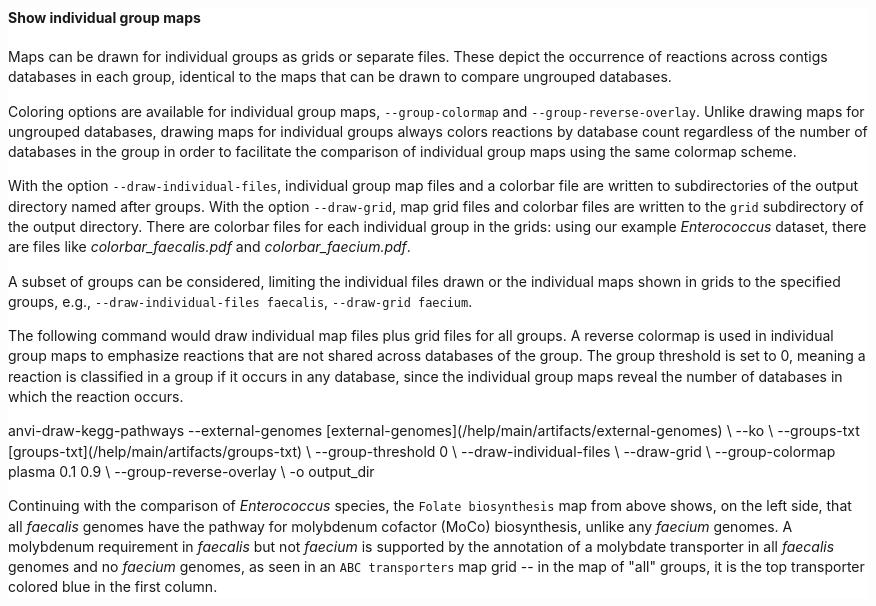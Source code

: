#### Show individual group maps

Maps can be drawn for individual groups as grids or separate files. These depict the occurrence of reactions across contigs databases in each group, identical to the maps that can be drawn to compare ungrouped databases.

Coloring options are available for individual group maps, `--group-colormap` and `--group-reverse-overlay`. Unlike drawing maps for ungrouped databases, drawing maps for individual groups always colors reactions by database count regardless of the number of databases in the group in order to facilitate the comparison of individual group maps using the same colormap scheme.

With the option `--draw-individual-files`, individual group map files and a colorbar file are written to subdirectories of the output directory named after groups. With the option `--draw-grid`, map grid files and colorbar files are written to the `grid` subdirectory of the output directory. There are colorbar files for each individual group in the grids: using our example *Enterococcus* dataset, there are files like *colorbar_faecalis.pdf* and *colorbar_faecium.pdf*.

A subset of groups can be considered, limiting the individual files drawn or the individual maps shown in grids to the specified groups, e.g., `--draw-individual-files faecalis`, `--draw-grid faecium`.

The following command would draw individual map files plus grid files for all groups. A reverse colormap is used in individual group maps to emphasize reactions that are not shared across databases of the group. The group threshold is set to 0, meaning a reaction is classified in a group if it occurs in any database, since the individual group maps reveal the number of databases in which the reaction occurs.

<div class="codeblock" markdown="1">
anvi&#45;draw&#45;kegg&#45;pathways &#45;&#45;external&#45;genomes <span class="artifact&#45;n">[external&#45;genomes](/help/main/artifacts/external&#45;genomes)</span> \
                        &#45;&#45;ko \
                        &#45;&#45;groups&#45;txt <span class="artifact&#45;n">[groups&#45;txt](/help/main/artifacts/groups&#45;txt)</span> \
                        &#45;&#45;group&#45;threshold 0 \
                        &#45;&#45;draw&#45;individual&#45;files \
                        &#45;&#45;draw&#45;grid \
                        &#45;&#45;group&#45;colormap plasma 0.1 0.9 \
                        &#45;&#45;group&#45;reverse&#45;overlay \
                        &#45;o output_dir
</div>

Continuing with the comparison of *Enterococcus* species, the `Folate biosynthesis` map from above shows, on the left side, that all *faecalis* genomes have the pathway for molybdenum cofactor (MoCo) biosynthesis, unlike any *faecium* genomes. A molybdenum requirement in *faecalis* but not *faecium* is supported by the annotation of a molybdate transporter in all *faecalis* genomes and no *faecium* genomes, as seen in an `ABC transporters` map grid -- in the map of "all" groups, it is the top transporter colored blue in the first column.
